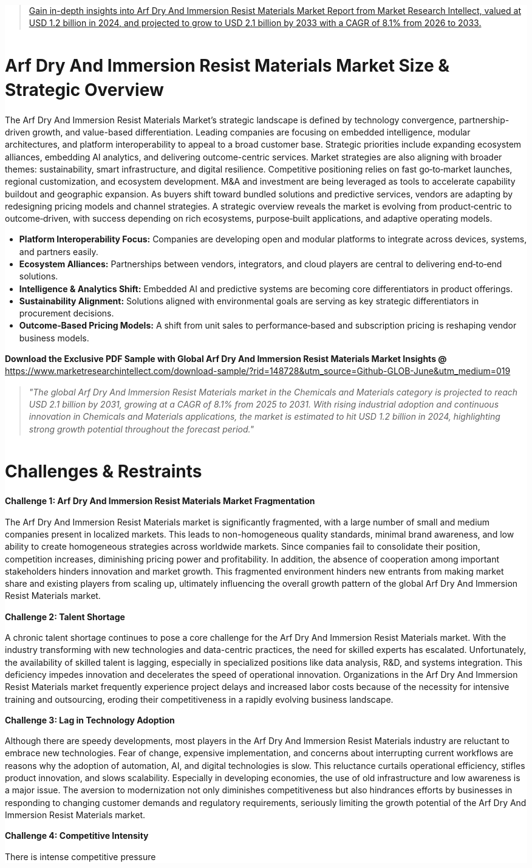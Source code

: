 <blockquote class="w-auto"><p><a href="https://www.marketresearchintellect.com/download-sample/?rid=148728&amp;utm_source=Github-GLOB-June&amp;utm_medium=019">Gain in-depth insights into Arf Dry And Immersion Resist Materials Market Report from Market Research Intellect, valued at USD 1.2 billion in 2024, and projected to grow to USD 2.1 billion by 2033 with a CAGR of 8.1% from 2026 to 2033.</a></p></blockquote><p><h1>Arf Dry And Immersion Resist Materials Market Size & Strategic Overview</h1><p>The Arf Dry And Immersion Resist Materials Market’s strategic landscape is defined by technology convergence, partnership-driven growth, and value-based differentiation. Leading companies are focusing on embedded intelligence, modular architectures, and platform interoperability to appeal to a broad customer base. Strategic priorities include expanding ecosystem alliances, embedding AI analytics, and delivering outcome-centric services. Market strategies are also aligning with broader themes: sustainability, smart infrastructure, and digital resilience. Competitive positioning relies on fast go‑to‑market launches, regional customization, and ecosystem development. M&A and investment are being leveraged as tools to accelerate capability buildout and geographic expansion. As buyers shift toward bundled solutions and predictive services, vendors are adapting by redesigning pricing models and channel strategies. A strategic overview reveals the market is evolving from product‑centric to outcome‑driven, with success depending on rich ecosystems, purpose‑built applications, and adaptive operating models.</p><ul><li><strong>Platform Interoperability Focus:</strong> Companies are developing open and modular platforms to integrate across devices, systems, and partners easily.</li><li><strong>Ecosystem Alliances:</strong> Partnerships between vendors, integrators, and cloud players are central to delivering end‑to‑end solutions.</li><li><strong>Intelligence & Analytics Shift:</strong> Embedded AI and predictive systems are becoming core differentiators in product offerings.</li><li><strong>Sustainability Alignment:</strong> Solutions aligned with environmental goals are serving as key strategic differentiators in procurement decisions.</li><li><strong>Outcome‑Based Pricing Models:</strong> A shift from unit sales to performance‑based and subscription pricing is reshaping vendor business models.</li></ul></p><p><strong>Download the Exclusive PDF Sample with Global Arf Dry And Immersion Resist Materials Market Insights @ </strong><a href="https://www.marketresearchintellect.com/download-sample/?rid=148728&amp;utm_source=Github-GLOB-June&amp;utm_medium=019">https://www.marketresearchintellect.com/download-sample/?rid=148728&amp;utm_source=Github-GLOB-June&amp;utm_medium=019</a></p><blockquote><p><em>"The global Arf Dry And Immersion Resist Materials market in the Chemicals and Materials category is projected to reach USD 2.1 billion by 2031, growing at a CAGR of 8.1% from 2025 to 2031. With rising industrial adoption and continuous innovation in Chemicals and Materials applications, the market is estimated to hit USD 1.2 billion in 2024, highlighting strong growth potential throughout the forecast period."</em></p></blockquote><h1>Challenges &amp; Restraints</h1><p><strong>Challenge 1: Arf Dry And Immersion Resist Materials Market Fragmentation</strong></p><p>The Arf Dry And Immersion Resist Materials market is significantly fragmented, with a large number of small and medium companies present in localized markets. This leads to non-homogeneous quality standards, minimal brand awareness, and low ability to create homogeneous strategies across worldwide markets. Since companies fail to consolidate their position, competition increases, diminishing pricing power and profitability. In addition, the absence of cooperation among important stakeholders hinders innovation and market growth. This fragmented environment hinders new entrants from making market share and existing players from scaling up, ultimately influencing the overall growth pattern of the global Arf Dry And Immersion Resist Materials market.</p><p><strong>Challenge 2: Talent Shortage</strong></p><p>A chronic talent shortage continues to pose a core challenge for the Arf Dry And Immersion Resist Materials market. With the industry transforming with new technologies and data-centric practices, the need for skilled experts has escalated. Unfortunately, the availability of skilled talent is lagging, especially in specialized positions like data analysis, R&amp;D, and systems integration. This deficiency impedes innovation and decelerates the speed of operational innovation. Organizations in the Arf Dry And Immersion Resist Materials market frequently experience project delays and increased labor costs because of the necessity for intensive training and outsourcing, eroding their competitiveness in a rapidly evolving business landscape.</p><p><strong>Challenge 3: Lag in Technology Adoption</strong></p><p>Although there are speedy developments, most players in the Arf Dry And Immersion Resist Materials industry are reluctant to embrace new technologies. Fear of change, expensive implementation, and concerns about interrupting current workflows are reasons why the adoption of automation, AI, and digital technologies is slow. This reluctance curtails operational efficiency, stifles product innovation, and slows scalability. Especially in developing economies, the use of old infrastructure and low awareness is a major issue. The aversion to modernization not only diminishes competitiveness but also hindrances efforts by businesses in responding to changing customer demands and regulatory requirements, seriously limiting the growth potential of the Arf Dry And Immersion Resist Materials market.</p><p><strong>Challenge 4: Competitive Intensity</strong></p><p>There is intense competitive pressure